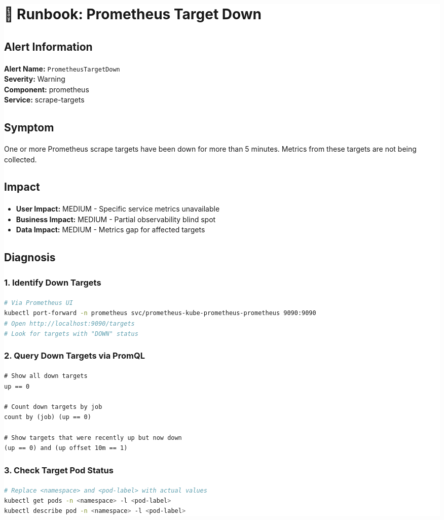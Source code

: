 # 🚨 Runbook: Prometheus Target Down

## Alert Information

**Alert Name:** `PrometheusTargetDown`  
**Severity:** Warning  
**Component:** prometheus  
**Service:** scrape-targets

## Symptom

One or more Prometheus scrape targets have been down for more than 5 minutes. Metrics from these targets are not being collected.

## Impact

- **User Impact:** MEDIUM - Specific service metrics unavailable
- **Business Impact:** MEDIUM - Partial observability blind spot
- **Data Impact:** MEDIUM - Metrics gap for affected targets

## Diagnosis

### 1. Identify Down Targets

```bash
# Via Prometheus UI
kubectl port-forward -n prometheus svc/prometheus-kube-prometheus-prometheus 9090:9090
# Open http://localhost:9090/targets
# Look for targets with "DOWN" status
```

### 2. Query Down Targets via PromQL

```promql
# Show all down targets
up == 0

# Count down targets by job
count by (job) (up == 0)

# Show targets that were recently up but now down
(up == 0) and (up offset 10m == 1)
```

### 3. Check Target Pod Status

```bash
# Replace <namespace> and <pod-label> with actual values
kubectl get pods -n <namespace> -l <pod-label>
kubectl describe pod -n <namespace> -l <pod-label>
```
